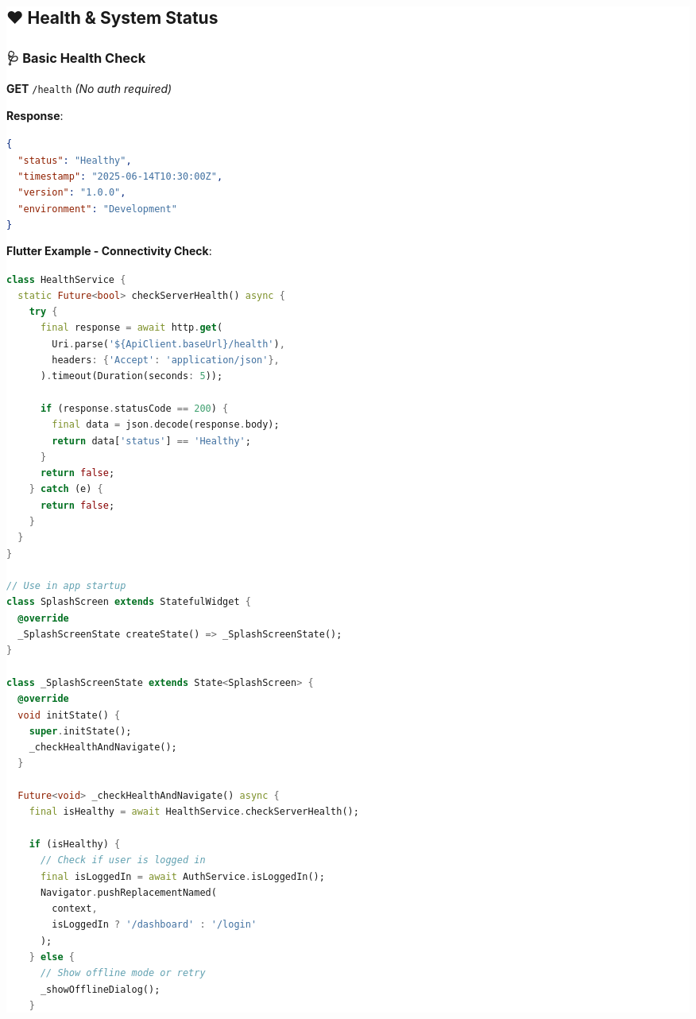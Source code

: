 
## ❤️ Health & System Status

### 🩺 Basic Health Check  
**GET** `/health` *(No auth required)*

**Response**:
```json
{
  "status": "Healthy",
  "timestamp": "2025-06-14T10:30:00Z",
  "version": "1.0.0",
  "environment": "Development"
}
```

**Flutter Example - Connectivity Check**:
```dart
class HealthService {
  static Future<bool> checkServerHealth() async {
    try {
      final response = await http.get(
        Uri.parse('${ApiClient.baseUrl}/health'),
        headers: {'Accept': 'application/json'},
      ).timeout(Duration(seconds: 5));
      
      if (response.statusCode == 200) {
        final data = json.decode(response.body);
        return data['status'] == 'Healthy';
      }
      return false;
    } catch (e) {
      return false;
    }
  }
}

// Use in app startup
class SplashScreen extends StatefulWidget {
  @override
  _SplashScreenState createState() => _SplashScreenState();
}

class _SplashScreenState extends State<SplashScreen> {
  @override
  void initState() {
    super.initState();
    _checkHealthAndNavigate();
  }
  
  Future<void> _checkHealthAndNavigate() async {
    final isHealthy = await HealthService.checkServerHealth();
    
    if (isHealthy) {
      // Check if user is logged in
      final isLoggedIn = await AuthService.isLoggedIn();
      Navigator.pushReplacementNamed(
        context, 
        isLoggedIn ? '/dashboard' : '/login'
      );
    } else {
      // Show offline mode or retry
      _showOfflineDialog();
    }
```